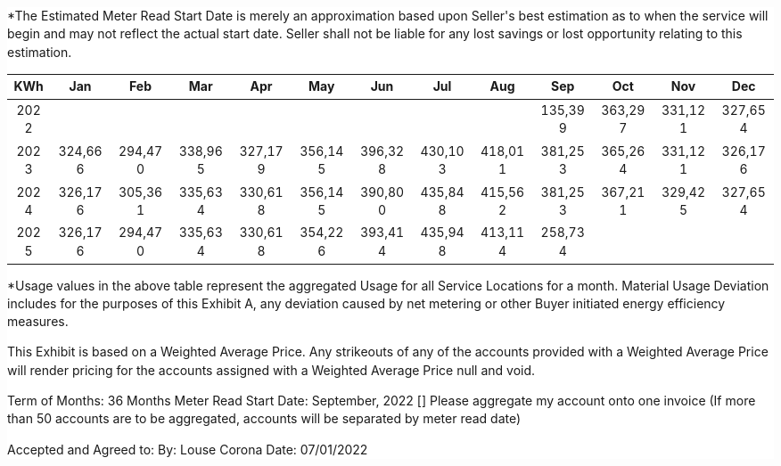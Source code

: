 *The Estimated Meter Read Start Date is merely an approximation based upon Seller's best estimation as to when the service will begin and may not reflect the actual start date. Seller shall not be liable for any lost savings or lost opportunity relating to this estimation.

| KWh | Jan | Feb | Mar | Apr | May | Jun | Jul | Aug | Sep | Oct | Nov | Dec |
| :--: | :--: | :--: | :--: | :--: | :--: | :--: | :--: | :--: | :--: | :--: | :--: | :--: |
| 2022 |  |  |  |  |  |  |  |  | 135,399 | 363,297 | 331,121 | 327,654 |
| 2023 | 324,666 | 294,470 | 338,965 | 327,179 | 356,145 | 396,328 | 430,103 | 418,011 | 381,253 | 365,264 | 331,121 | 326,176 |
| 2024 | 326,176 | 305,361 | 335,634 | 330,618 | 356,145 | 390,800 | 435,848 | 415,562 | 381,253 | 367,211 | 329,425 | 327,654 |
| 2025 | 326,176 | 294,470 | 335,634 | 330,618 | 354,226 | 393,414 | 435,948 | 413,114 | 258,734 |  |  |  |

*Usage values in the above table represent the aggregated Usage for all Service Locations for a month. Material Usage Deviation includes for the purposes of this Exhibit A, any deviation caused by net metering or other Buyer initiated energy efficiency measures.

This Exhibit is based on a Weighted Average Price. Any strikeouts of any of the accounts provided with a Weighted Average Price will render pricing for the accounts assigned with a Weighted Average Price null and void.

Term of Months: 36 Months
Meter Read Start Date: September, 2022
[] Please aggregate my account onto one invoice
(If more than 50 accounts are to be aggregated, accounts will be separated by meter read date)

Accepted and Agreed to:
By:
Louse Corona
Date:
$07 / 01 / 2022$

